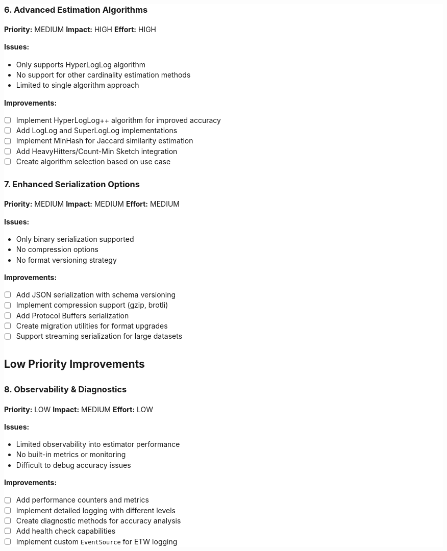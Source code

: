 ### 6. Advanced Estimation Algorithms
**Priority:** MEDIUM
**Impact:** HIGH
**Effort:** HIGH

**Issues:**
- Only supports HyperLogLog algorithm
- No support for other cardinality estimation methods
- Limited to single algorithm approach

**Improvements:**
- [ ] Implement HyperLogLog++ algorithm for improved accuracy
- [ ] Add LogLog and SuperLogLog implementations
- [ ] Implement MinHash for Jaccard similarity estimation
- [ ] Add HeavyHitters/Count-Min Sketch integration
- [ ] Create algorithm selection based on use case

### 7. Enhanced Serialization Options
**Priority:** MEDIUM
**Impact:** MEDIUM
**Effort:** MEDIUM

**Issues:**
- Only binary serialization supported
- No compression options
- No format versioning strategy

**Improvements:**
- [ ] Add JSON serialization with schema versioning
- [ ] Implement compression support (gzip, brotli)
- [ ] Add Protocol Buffers serialization
- [ ] Create migration utilities for format upgrades
- [ ] Support streaming serialization for large datasets

## Low Priority Improvements

### 8. Observability & Diagnostics
**Priority:** LOW
**Impact:** MEDIUM
**Effort:** LOW

**Issues:**
- Limited observability into estimator performance
- No built-in metrics or monitoring
- Difficult to debug accuracy issues

**Improvements:**
- [ ] Add performance counters and metrics
- [ ] Implement detailed logging with different levels
- [ ] Create diagnostic methods for accuracy analysis
- [ ] Add health check capabilities
- [ ] Implement custom `EventSource` for ETW logging
